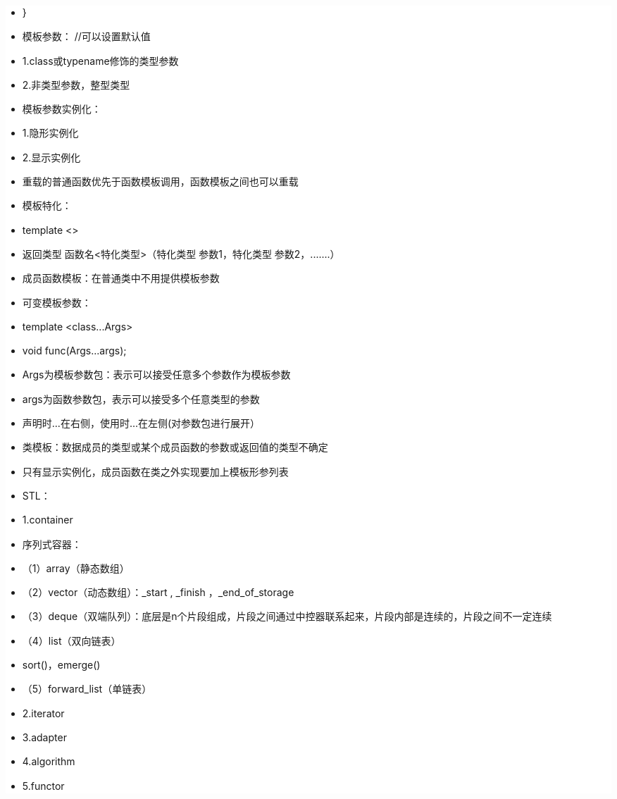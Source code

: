 - }

- 模板参数：                //可以设置默认值

- 1.class或typename修饰的类型参数

- 2.非类型参数，整型类型

- 模板参数实例化：

- 1.隐形实例化

- 2.显示实例化

- 重载的普通函数优先于函数模板调用，函数模板之间也可以重载

- 模板特化：

- template <>

- 返回类型 函数名<特化类型>（特化类型 参数1，特化类型 参数2，.......）

- 成员函数模板：在普通类中不用提供模板参数

- 可变模板参数：

- template <class...Args>

- void func(Args...args);

- Args为模板参数包：表示可以接受任意多个参数作为模板参数

- args为函数参数包，表示可以接受多个任意类型的参数

- 声明时...在右侧，使用时...在左侧(对参数包进行展开）

- 类模板：数据成员的类型或某个成员函数的参数或返回值的类型不确定

- 只有显示实例化，成员函数在类之外实现要加上模板形参列表

- STL：

- 1.container

- 序列式容器：

- （1）array（静态数组）

- （2）vector（动态数组）：_start , _finish ，_end_of_storage

- （3）deque（双端队列）：底层是n个片段组成，片段之间通过中控器联系起来，片段内部是连续的，片段之间不一定连续

- （4）list（双向链表）

- sort()，emerge()

- （5）forward_list（单链表）

- 2.iterator

- 3.adapter

- 4.algorithm

- 5.functor

